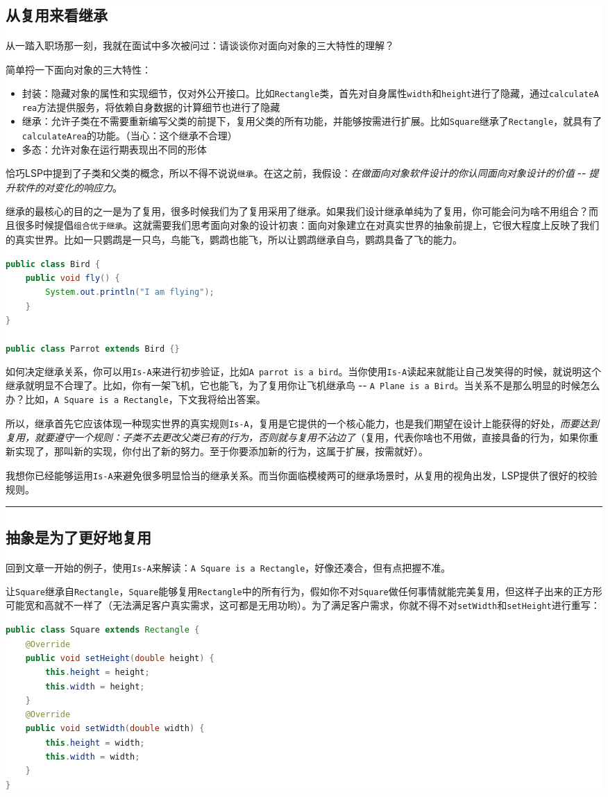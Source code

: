
## 从复用来看继承
从一踏入职场那一刻，我就在面试中多次被问过：请谈谈你对面向对象的三大特性的理解？

简单捋一下面向对象的三大特性：

- 封装：隐藏对象的属性和实现细节，仅对外公开接口。比如`Rectangle`类，首先对自身属性`width`和`height`进行了隐藏，通过`calculateArea`方法提供服务，将依赖自身数据的计算细节也进行了隐藏
- 继承：允许子类在不需要重新编写父类的前提下，复用父类的所有功能，并能够按需进行扩展。比如`Square`继承了`Rectangle`，就具有了`calculateArea`的功能。（当心：这个继承不合理）
- 多态：允许对象在运行期表现出不同的形体


恰巧LSP中提到了子类和父类的概念，所以不得不说说`继承`。在这之前，我假设：*在做面向对象软件设计的你认同面向对象设计的价值 -- 提升软件的对变化的响应力*。

继承的最核心的目的之一是为了复用，很多时候我们为了复用采用了继承。如果我们设计继承单纯为了复用，你可能会问为啥不用组合？而且很多时候提倡`组合优于继承`。这就需要我们思考面向对象的设计初衷：面向对象建立在对真实世界的抽象前提上，它很大程度上反映了我们的真实世界。比如一只鹦鹉是一只鸟，鸟能飞，鹦鹉也能飞，所以让鹦鹉继承自鸟，鹦鹉具备了飞的能力。

```java
public class Bird {
    public void fly() {
        System.out.println("I am flying");
    }
}

public class Parrot extends Bird {}
```

如何决定继承关系，你可以用`Is-A`来进行初步验证，比如`A parrot is a bird`。当你使用`Is-A`读起来就能让自己发笑得的时候，就说明这个继承就明显不合理了。比如，你有一架飞机，它也能飞，为了复用你让飞机继承鸟 -- `A Plane is a Bird`。当关系不是那么明显的时候怎么办？比如，`A Square is a Rectangle`，下文我将给出答案。


所以，继承首先它应该体现一种现实世界的真实规则`Is-A`，复用是它提供的一个核心能力，也是我们期望在设计上能获得的好处，*而要达到复用，就要遵守一个规则：子类不去更改父类已有的行为，否则就与复用不沾边了*（复用，代表你啥也不用做，直接具备的行为，如果你重新实现了，那叫新的实现，你付出了新的努力。至于你要添加新的行为，这属于扩展，按需就好）。

我想你已经能够运用`Is-A`来避免很多明显恰当的继承关系。而当你面临模棱两可的继承场景时，从复用的视角出发，LSP提供了很好的校验规则。


---

## 抽象是为了更好地复用
回到文章一开始的例子，使用`Is-A`来解读：`A Square is a Rectangle`，好像还凑合，但有点把握不准。

让`Square`继承自`Rectangle`，`Square`能够复用`Rectangle`中的所有行为，假如你不对`Square`做任何事情就能完美复用，但这样子出来的正方形可能宽和高就不一样了（无法满足客户真实需求，这可都是无用功哟）。为了满足客户需求，你就不得不对`setWidth`和`setHeight`进行重写：

```java
public class Square extends Rectangle {
    @Override
    public void setHeight(double height) {
        this.height = height;
        this.width = height;
    }
    @Override
    public void setWidth(double width) {
        this.height = width;
        this.width = width;
    }
}
```
